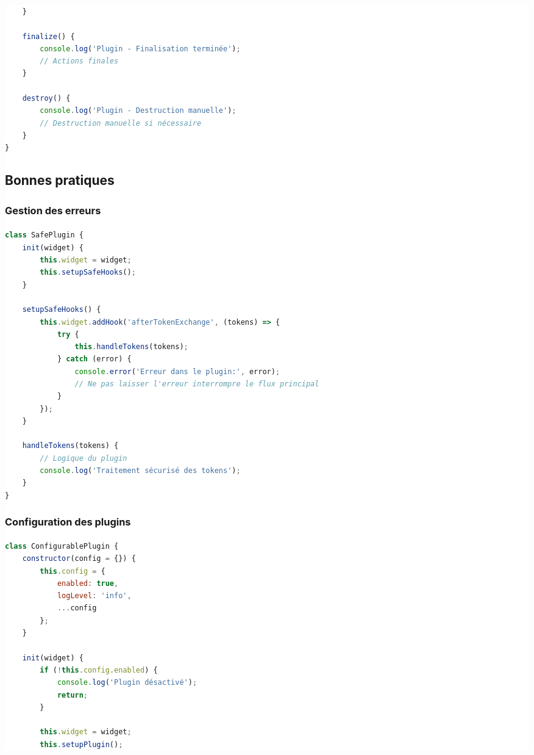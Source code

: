 ```javascript
    }
    
    finalize() {
        console.log('Plugin - Finalisation terminée');
        // Actions finales
    }
    
    destroy() {
        console.log('Plugin - Destruction manuelle');
        // Destruction manuelle si nécessaire
    }
}
```

## Bonnes pratiques

### Gestion des erreurs

```javascript
class SafePlugin {
    init(widget) {
        this.widget = widget;
        this.setupSafeHooks();
    }
    
    setupSafeHooks() {
        this.widget.addHook('afterTokenExchange', (tokens) => {
            try {
                this.handleTokens(tokens);
            } catch (error) {
                console.error('Erreur dans le plugin:', error);
                // Ne pas laisser l'erreur interrompre le flux principal
            }
        });
    }
    
    handleTokens(tokens) {
        // Logique du plugin
        console.log('Traitement sécurisé des tokens');
    }
}
```

### Configuration des plugins

```javascript
class ConfigurablePlugin {
    constructor(config = {}) {
        this.config = {
            enabled: true,
            logLevel: 'info',
            ...config
        };
    }
    
    init(widget) {
        if (!this.config.enabled) {
            console.log('Plugin désactivé');
            return;
        }
        
        this.widget = widget;
        this.setupPlugin();
```